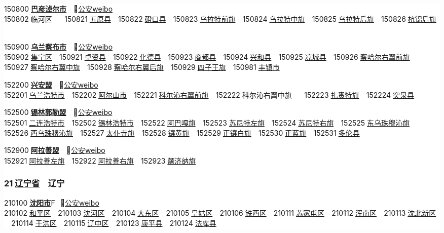 150800 <b>[巴彦淖尔市](http://www.bynr.gov.cn '淖 nào')</b>　🛂[公安weibo](https://weibo.com/pabyne#平安巴彦淖尔)    
150802 临河区⠀⠀
150821 [五原县](http://www.wuyuan.gov.cn )⠀
150822 [磴口县](http://www.nmgdk.gov.cn )⠀
150823 [乌拉特前旗](http://www.wltqq.gov.cn )⠀
150824 [乌拉特中旗](http://www.wltzq.gov.cn )⠀
150825 [乌拉特后旗](http://www.wlthq.gov.cn )⠀
150826 [杭锦后旗](http://www.hjhq.gov.cn )⠀

150900 <b>[乌兰察布市](http://www.wulanchabu.gov.cn )</b>　🛂[公安weibo](https://weibo.com/2648090945#乌兰察布市公安局)    
150902 [集宁区](http://www.jnq.gov.cn )⠀
150921 [卓资县](http://www.zhuozi.gov.cn )⠀
150922 [化德县](http://www.huade.gov.cn )⠀
150923 [商都县](http://www.shangdu.gov.cn )⠀
150924 [兴和县](http://www.xinghe.gov.cn )⠀
150925 [凉城县](http://www.liangcheng.gov.cn )⠀
150926 [察哈尔右翼前旗](http://www.cyqq.gov.cn )⠀
150927 [察哈尔右翼中旗](http://www.cyzq.gov.cn )⠀
150928 [察哈尔右翼后旗](http://www.cyhq.gov.cn )⠀
150929 [四子王旗](http://www.szwq.gov.cn )⠀
150981 [丰镇市](http://www.fengzhen.gov.cn )⠀

152200 <b>[兴安盟](http://www.xam.gov.cn )</b>　🛂[公安weibo](https://weibo.com/1959271763#兴安盟公安局)    
152201 [乌兰浩特市](http://www.wlht.gov.cn )⠀
152202 [阿尔山市](http://www.aes.gov.cn )⠀
152221 [科尔沁右翼前旗](http://www.kyqq.gov.cn )⠀
152222 科尔沁右翼中旗⠀⠀
152223 [扎赉特旗](http://www.zltq.gov.cn )⠀
152224 [突泉县](http://www.tq.gov.cn )⠀

152500 <b>[锡林郭勒盟](http://www.xlgl.gov.cn/zjxlgl/ )</b>　🛂[公安weibo](https://weibo.com/5177575595#平安锡盟)    
152501 [二连浩特市](http://www.elht.gov.cn )⠀
152502 [锡林浩特市](http://www.xilinhaote.gov.cn )⠀
152522 [阿巴嘎旗](http://www.abg.gov.cn )⠀
152523 [苏尼特左旗](http://www.sntzq.gov.cn )⠀
152524 [苏尼特右旗](http://www.sntyq.gov.cn )⠀
152525 [东乌珠穆沁旗](http://www.dwq.gov.cn )⠀
152526 [西乌珠穆沁旗](http://www.xwq.gov.cn )⠀
152527 [太仆寺旗](http://www.tpsq.gov.cn )⠀
152528 [镶黄旗](http://www.nmxhq.gov.cn )⠀
152529 [正镶白旗](http://www.zxbq.gov.cn )⠀
152530 [正蓝旗](http://www.zlq.gov.cn )⠀
152531 [多伦县](http://www.dlx.gov.cn )⠀

152900 <b>[阿拉善盟](http://www.als.gov.cn )</b>　🛂[公安weibo](https://weibo.com/3254625147#阿拉善盟POLICE)    
152921 [阿拉善左旗](http://www.alszq.gov.cn )⠀
152922 [阿拉善右旗](http://www.alsyq.gov.cn )⠀
152923 [额济纳旗](http://www.ejnq.gov.cn )⠀

<h3 id="21">21 <a href="http://www.ln.gov.cn" title="210000 ">辽宁省</a>　辽宁</h3>

210100 <b>[沈阳市](http://www.shenyang.gov.cn )</b>F⠀🛂[公安weibo](https://weibo.com/1819621657#沈阳市公安局)    
210102 [和平区](http://www.syhp.gov.cn '有同名区')⠀
210103 [沈河区](http://www.shenhe.gov.cn )⠀
210104 [大东区](http://www.sydd.gov.cn )⠀
210105 [皇姑区](http://www.syhg.gov.cn )⠀
210106 [铁西区](http://www.tiexi.gov.cn '沈阳市，有同名区3个')⠀
210111 [苏家屯区](http://www.sjtq.gov.cn )⠀
210112 [浑南区](http://www.hunnan.gov.cn )⠀
210113 [沈北新区](http://www.nsy.gov.cn '副地级')⠀
210114 [于洪区](http://www.syyh.gov.cn )⠀
210115 [辽中区](http://www.liaozhong.gov.cn )⠀
210123 [康平县](http://www.kangping.gov.cn )⠀
210124 [法库县](http://www.faku.gov.cn )⠀